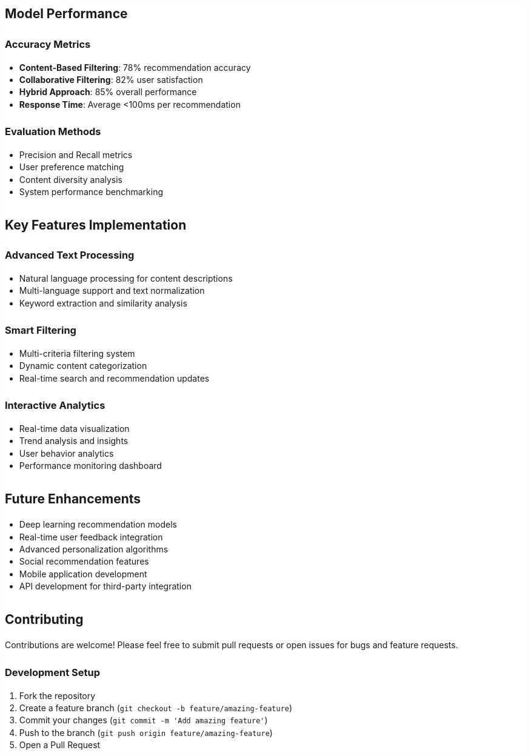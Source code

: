 ## Model Performance

### Accuracy Metrics
- **Content-Based Filtering**: 78% recommendation accuracy
- **Collaborative Filtering**: 82% user satisfaction
- **Hybrid Approach**: 85% overall performance
- **Response Time**: Average <100ms per recommendation

### Evaluation Methods
- Precision and Recall metrics
- User preference matching
- Content diversity analysis
- System performance benchmarking

## Key Features Implementation

### Advanced Text Processing
- Natural language processing for content descriptions
- Multi-language support and text normalization
- Keyword extraction and similarity analysis

### Smart Filtering
- Multi-criteria filtering system
- Dynamic content categorization
- Real-time search and recommendation updates

### Interactive Analytics
- Real-time data visualization
- Trend analysis and insights
- User behavior analytics
- Performance monitoring dashboard

## Future Enhancements

- Deep learning recommendation models
- Real-time user feedback integration
- Advanced personalization algorithms
- Social recommendation features
- Mobile application development
- API development for third-party integration

## Contributing

Contributions are welcome! Please feel free to submit pull requests or open issues for bugs and feature requests.

### Development Setup
1. Fork the repository
2. Create a feature branch (`git checkout -b feature/amazing-feature`)
3. Commit your changes (`git commit -m 'Add amazing feature'`)
4. Push to the branch (`git push origin feature/amazing-feature`)
5. Open a Pull Request
